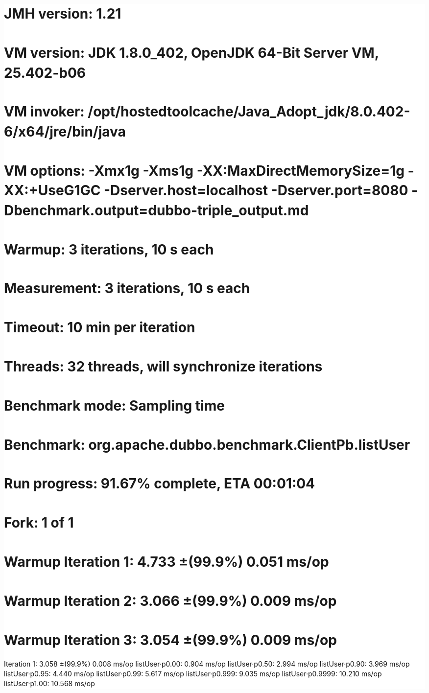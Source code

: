 
# JMH version: 1.21
# VM version: JDK 1.8.0_402, OpenJDK 64-Bit Server VM, 25.402-b06
# VM invoker: /opt/hostedtoolcache/Java_Adopt_jdk/8.0.402-6/x64/jre/bin/java
# VM options: -Xmx1g -Xms1g -XX:MaxDirectMemorySize=1g -XX:+UseG1GC -Dserver.host=localhost -Dserver.port=8080 -Dbenchmark.output=dubbo-triple_output.md
# Warmup: 3 iterations, 10 s each
# Measurement: 3 iterations, 10 s each
# Timeout: 10 min per iteration
# Threads: 32 threads, will synchronize iterations
# Benchmark mode: Sampling time
# Benchmark: org.apache.dubbo.benchmark.ClientPb.listUser

# Run progress: 91.67% complete, ETA 00:01:04
# Fork: 1 of 1
# Warmup Iteration   1: 4.733 ±(99.9%) 0.051 ms/op
# Warmup Iteration   2: 3.066 ±(99.9%) 0.009 ms/op
# Warmup Iteration   3: 3.054 ±(99.9%) 0.009 ms/op
Iteration   1: 3.058 ±(99.9%) 0.008 ms/op
                 listUser·p0.00:   0.904 ms/op
                 listUser·p0.50:   2.994 ms/op
                 listUser·p0.90:   3.969 ms/op
                 listUser·p0.95:   4.440 ms/op
                 listUser·p0.99:   5.617 ms/op
                 listUser·p0.999:  9.035 ms/op
                 listUser·p0.9999: 10.210 ms/op
                 listUser·p1.00:   10.568 ms/op
